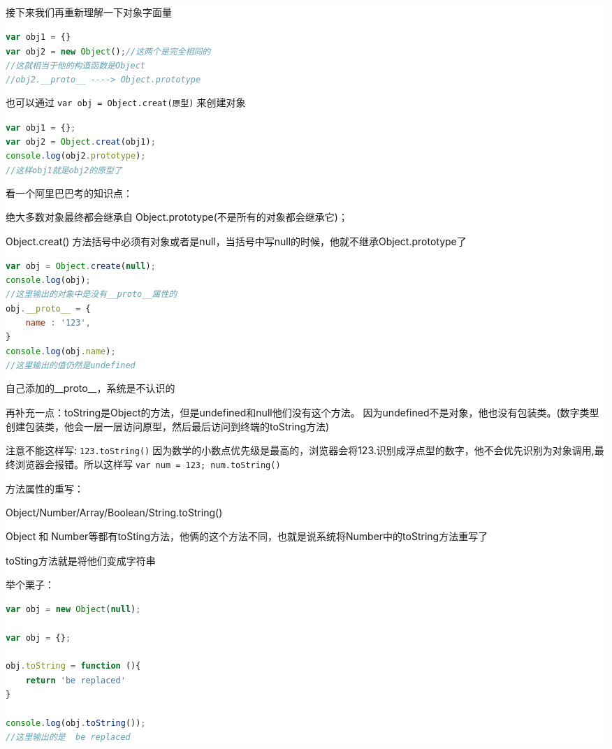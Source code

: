 
接下来我们再重新理解一下对象字面量

```js
var obj1 = {}
var obj2 = new Object();//这两个是完全相同的
//这就相当于他的构造函数是Object
//obj2.__proto__ ----> Object.prototype
```

也可以通过 ```var obj = Object.creat(原型)``` 来创建对象

```js
var obj1 = {};
var obj2 = Object.creat(obj1);
console.log(obj2.prototype);
//这样obj1就是obj2的原型了
```

看一个阿里巴巴考的知识点：

绝大多数对象最终都会继承自 Object.prototype(不是所有的对象都会继承它)；

Object.creat() 方法括号中必须有对象或者是null，当括号中写null的时候，他就不继承Object.prototype了

```js
var obj = Object.create(null);
console.log(obj);
//这里输出的对象中是没有__proto__属性的
obj.__proto__ = {
    name : '123',
}
console.log(obj.name);
//这里输出的值仍然是undefined
```

自己添加的__proto__，系统是不认识的

再补充一点：toString是Object的方法，但是undefined和null他们没有这个方法。
因为undefined不是对象，他也没有包装类。(数字类型创建包装类，他会一层一层访问原型，然后最后访问到终端的toString方法)

注意不能这样写: ```123.toString()``` 因为数学的小数点优先级是最高的，浏览器会将123.识别成浮点型的数字，他不会优先识别为对象调用,最终浏览器会报错。所以这样写 ```var num = 123; num.toString()```

方法属性的重写：

Object/Number/Array/Boolean/String.toString()

Object 和 Number等都有toSting方法，他俩的这个方法不同，也就是说系统将Number中的toString方法重写了

toSting方法就是将他们变成字符串

举个栗子：

```js
var obj = new Object(null);

var obj = {};

obj.toString = function (){
    return 'be replaced'
}

console.log(obj.toString());
//这里输出的是  be replaced
```
